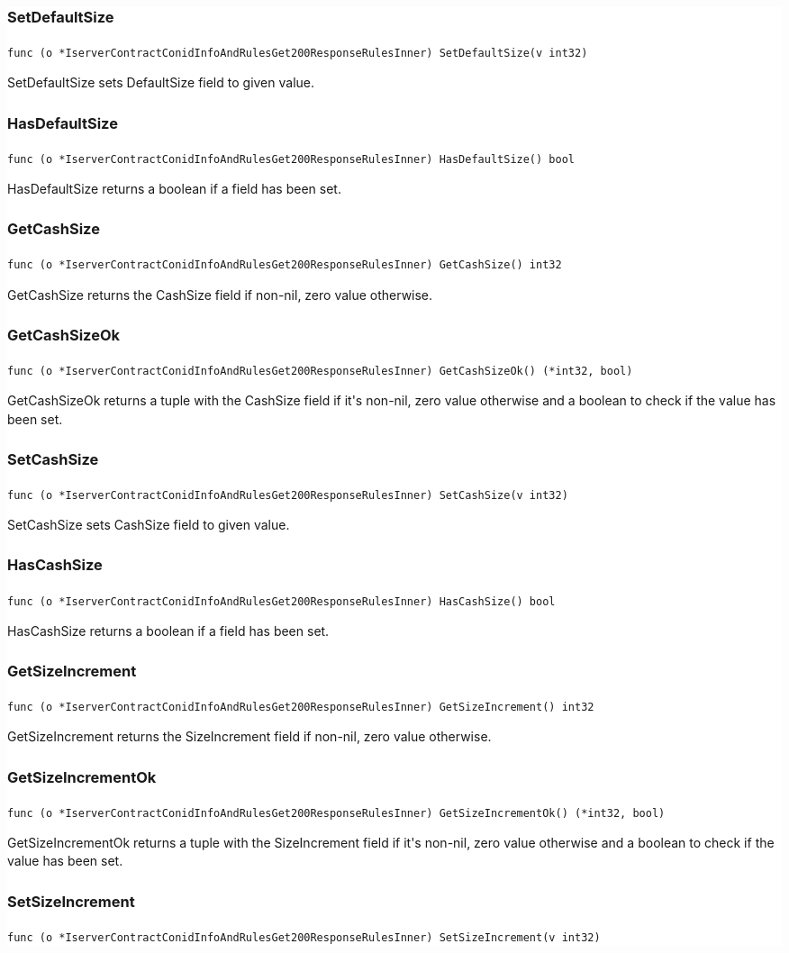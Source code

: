 ### SetDefaultSize

`func (o *IserverContractConidInfoAndRulesGet200ResponseRulesInner) SetDefaultSize(v int32)`

SetDefaultSize sets DefaultSize field to given value.

### HasDefaultSize

`func (o *IserverContractConidInfoAndRulesGet200ResponseRulesInner) HasDefaultSize() bool`

HasDefaultSize returns a boolean if a field has been set.

### GetCashSize

`func (o *IserverContractConidInfoAndRulesGet200ResponseRulesInner) GetCashSize() int32`

GetCashSize returns the CashSize field if non-nil, zero value otherwise.

### GetCashSizeOk

`func (o *IserverContractConidInfoAndRulesGet200ResponseRulesInner) GetCashSizeOk() (*int32, bool)`

GetCashSizeOk returns a tuple with the CashSize field if it's non-nil, zero value otherwise
and a boolean to check if the value has been set.

### SetCashSize

`func (o *IserverContractConidInfoAndRulesGet200ResponseRulesInner) SetCashSize(v int32)`

SetCashSize sets CashSize field to given value.

### HasCashSize

`func (o *IserverContractConidInfoAndRulesGet200ResponseRulesInner) HasCashSize() bool`

HasCashSize returns a boolean if a field has been set.

### GetSizeIncrement

`func (o *IserverContractConidInfoAndRulesGet200ResponseRulesInner) GetSizeIncrement() int32`

GetSizeIncrement returns the SizeIncrement field if non-nil, zero value otherwise.

### GetSizeIncrementOk

`func (o *IserverContractConidInfoAndRulesGet200ResponseRulesInner) GetSizeIncrementOk() (*int32, bool)`

GetSizeIncrementOk returns a tuple with the SizeIncrement field if it's non-nil, zero value otherwise
and a boolean to check if the value has been set.

### SetSizeIncrement

`func (o *IserverContractConidInfoAndRulesGet200ResponseRulesInner) SetSizeIncrement(v int32)`
